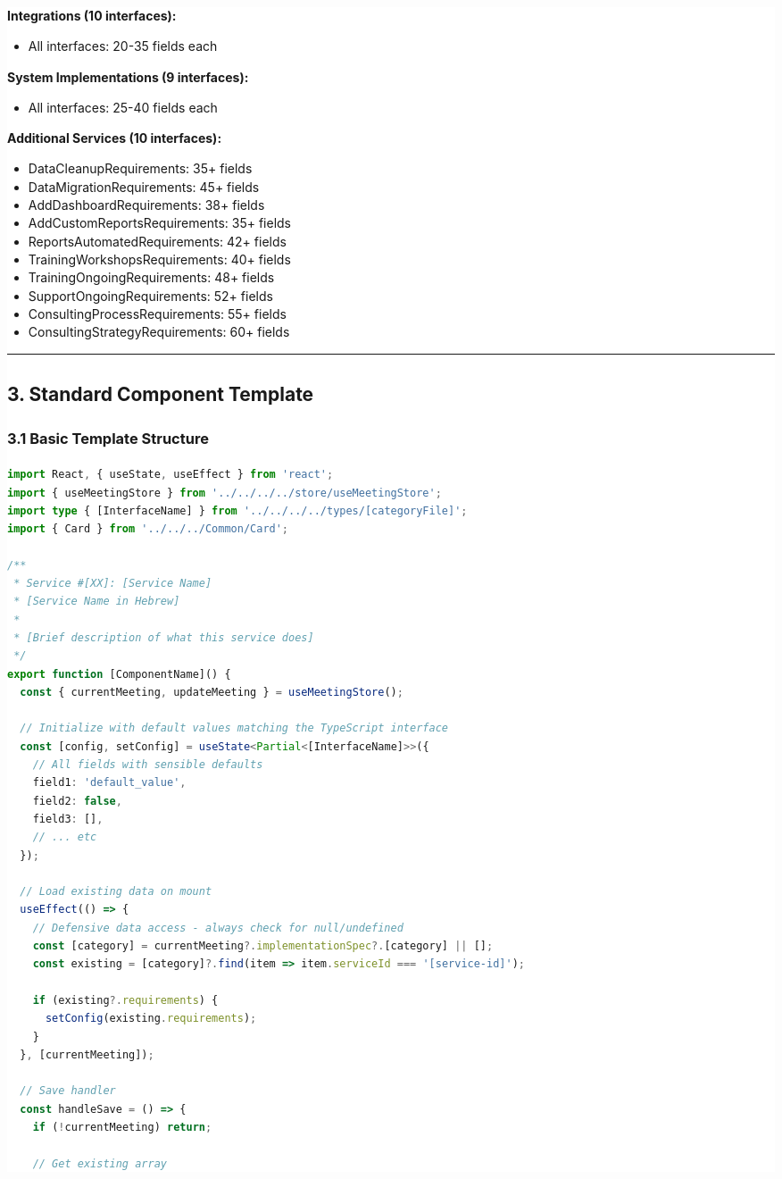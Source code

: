 **Integrations (10 interfaces):**
- All interfaces: 20-35 fields each

**System Implementations (9 interfaces):**
- All interfaces: 25-40 fields each

**Additional Services (10 interfaces):**
- DataCleanupRequirements: 35+ fields
- DataMigrationRequirements: 45+ fields
- AddDashboardRequirements: 38+ fields
- AddCustomReportsRequirements: 35+ fields
- ReportsAutomatedRequirements: 42+ fields
- TrainingWorkshopsRequirements: 40+ fields
- TrainingOngoingRequirements: 48+ fields
- SupportOngoingRequirements: 52+ fields
- ConsultingProcessRequirements: 55+ fields
- ConsultingStrategyRequirements: 60+ fields

---

## 3. Standard Component Template

### 3.1 Basic Template Structure

```typescript
import React, { useState, useEffect } from 'react';
import { useMeetingStore } from '../../../../store/useMeetingStore';
import type { [InterfaceName] } from '../../../../types/[categoryFile]';
import { Card } from '../../../Common/Card';

/**
 * Service #[XX]: [Service Name]
 * [Service Name in Hebrew]
 *
 * [Brief description of what this service does]
 */
export function [ComponentName]() {
  const { currentMeeting, updateMeeting } = useMeetingStore();

  // Initialize with default values matching the TypeScript interface
  const [config, setConfig] = useState<Partial<[InterfaceName]>>({
    // All fields with sensible defaults
    field1: 'default_value',
    field2: false,
    field3: [],
    // ... etc
  });

  // Load existing data on mount
  useEffect(() => {
    // Defensive data access - always check for null/undefined
    const [category] = currentMeeting?.implementationSpec?.[category] || [];
    const existing = [category]?.find(item => item.serviceId === '[service-id]');

    if (existing?.requirements) {
      setConfig(existing.requirements);
    }
  }, [currentMeeting]);

  // Save handler
  const handleSave = () => {
    if (!currentMeeting) return;

    // Get existing array
```